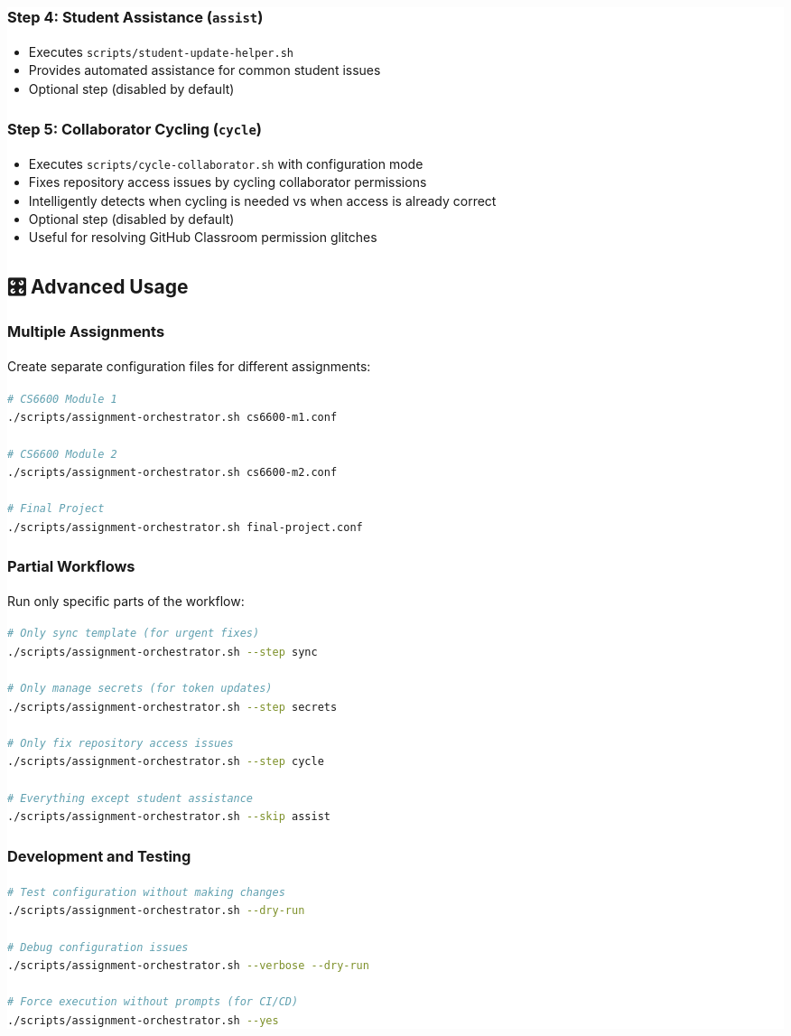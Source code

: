 ### Step 4: Student Assistance (`assist`) 
- Executes `scripts/student-update-helper.sh`
- Provides automated assistance for common student issues
- Optional step (disabled by default)

### Step 5: Collaborator Cycling (`cycle`)
- Executes `scripts/cycle-collaborator.sh` with configuration mode
- Fixes repository access issues by cycling collaborator permissions
- Intelligently detects when cycling is needed vs when access is already correct
- Optional step (disabled by default)
- Useful for resolving GitHub Classroom permission glitches

## 🎛️ Advanced Usage

### Multiple Assignments
Create separate configuration files for different assignments:

```bash
# CS6600 Module 1
./scripts/assignment-orchestrator.sh cs6600-m1.conf

# CS6600 Module 2  
./scripts/assignment-orchestrator.sh cs6600-m2.conf

# Final Project
./scripts/assignment-orchestrator.sh final-project.conf
```

### Partial Workflows
Run only specific parts of the workflow:

```bash
# Only sync template (for urgent fixes)
./scripts/assignment-orchestrator.sh --step sync

# Only manage secrets (for token updates)
./scripts/assignment-orchestrator.sh --step secrets

# Only fix repository access issues
./scripts/assignment-orchestrator.sh --step cycle

# Everything except student assistance
./scripts/assignment-orchestrator.sh --skip assist
```

### Development and Testing
```bash
# Test configuration without making changes
./scripts/assignment-orchestrator.sh --dry-run

# Debug configuration issues
./scripts/assignment-orchestrator.sh --verbose --dry-run

# Force execution without prompts (for CI/CD)
./scripts/assignment-orchestrator.sh --yes
```

